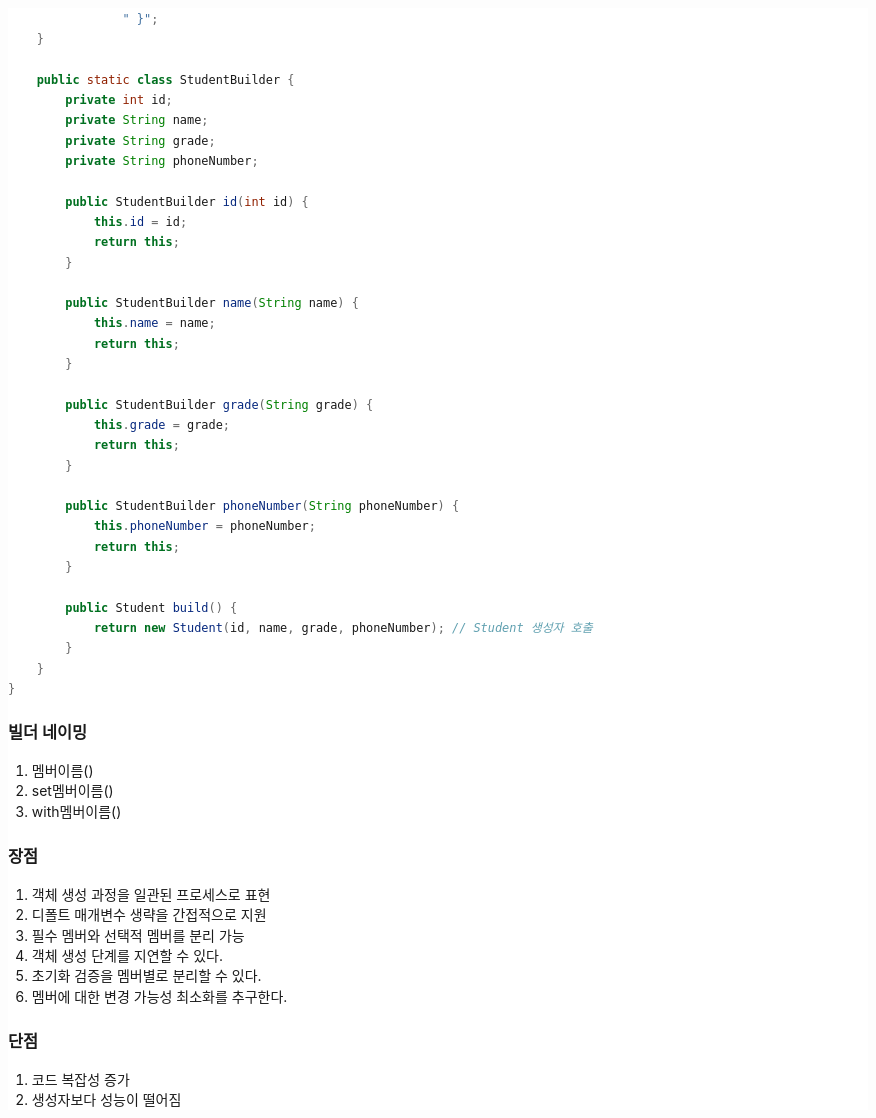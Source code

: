 ```java
                " }";
    }

    public static class StudentBuilder {
        private int id;
        private String name;
        private String grade;
        private String phoneNumber;

        public StudentBuilder id(int id) {
            this.id = id;
            return this;
        }

        public StudentBuilder name(String name) {
            this.name = name;
            return this;
        }

        public StudentBuilder grade(String grade) {
            this.grade = grade;
            return this;
        }

        public StudentBuilder phoneNumber(String phoneNumber) {
            this.phoneNumber = phoneNumber;
            return this;
        }
     
        public Student build() {
            return new Student(id, name, grade, phoneNumber); // Student 생성자 호출
        }
    }
}
```

### 빌더 네이밍
1. 멤버이름()
2. set멤버이름()
3. with멤버이름()

### 장점
1. 객체 생성 과정을 일관된 프로세스로 표현
2. 디폴트 매개변수 생략을 간접적으로 지원
3. 필수 멤버와 선택적 멤버를 분리 가능 
4. 객체 생성 단계를 지연할 수 있다. 
5. 초기화 검증을 멤버별로 분리할 수 있다. 
6. 멤버에 대한 변경 가능성 최소화를 추구한다. 

### 단점
1. 코드 복잡성 증가
2. 생성자보다 성능이 떨어짐
